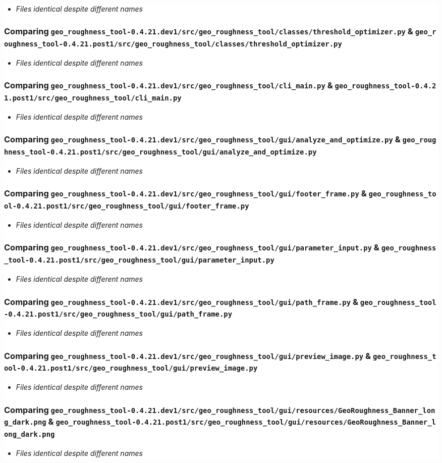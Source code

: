  * *Files identical despite different names*

### Comparing `geo_roughness_tool-0.4.21.dev1/src/geo_roughness_tool/classes/threshold_optimizer.py` & `geo_roughness_tool-0.4.21.post1/src/geo_roughness_tool/classes/threshold_optimizer.py`

 * *Files identical despite different names*

### Comparing `geo_roughness_tool-0.4.21.dev1/src/geo_roughness_tool/cli_main.py` & `geo_roughness_tool-0.4.21.post1/src/geo_roughness_tool/cli_main.py`

 * *Files identical despite different names*

### Comparing `geo_roughness_tool-0.4.21.dev1/src/geo_roughness_tool/gui/analyze_and_optimize.py` & `geo_roughness_tool-0.4.21.post1/src/geo_roughness_tool/gui/analyze_and_optimize.py`

 * *Files identical despite different names*

### Comparing `geo_roughness_tool-0.4.21.dev1/src/geo_roughness_tool/gui/footer_frame.py` & `geo_roughness_tool-0.4.21.post1/src/geo_roughness_tool/gui/footer_frame.py`

 * *Files identical despite different names*

### Comparing `geo_roughness_tool-0.4.21.dev1/src/geo_roughness_tool/gui/parameter_input.py` & `geo_roughness_tool-0.4.21.post1/src/geo_roughness_tool/gui/parameter_input.py`

 * *Files identical despite different names*

### Comparing `geo_roughness_tool-0.4.21.dev1/src/geo_roughness_tool/gui/path_frame.py` & `geo_roughness_tool-0.4.21.post1/src/geo_roughness_tool/gui/path_frame.py`

 * *Files identical despite different names*

### Comparing `geo_roughness_tool-0.4.21.dev1/src/geo_roughness_tool/gui/preview_image.py` & `geo_roughness_tool-0.4.21.post1/src/geo_roughness_tool/gui/preview_image.py`

 * *Files identical despite different names*

### Comparing `geo_roughness_tool-0.4.21.dev1/src/geo_roughness_tool/gui/resources/GeoRoughness_Banner_long_dark.png` & `geo_roughness_tool-0.4.21.post1/src/geo_roughness_tool/gui/resources/GeoRoughness_Banner_long_dark.png`

 * *Files identical despite different names*
